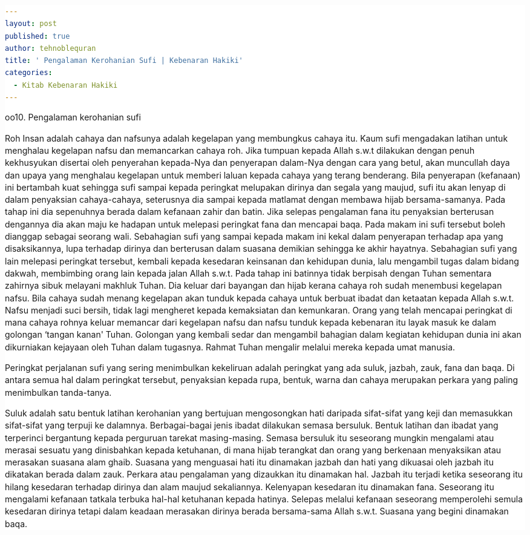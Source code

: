 ```yaml
---
layout: post
published: true
author: tehnoblequran
title: ' Pengalaman Kerohanian Sufi | Kebenaran Hakiki'
categories:
  - Kitab Kebenaran Hakiki
---
```

oo10. Pengalaman kerohanian sufi

Roh Insan adalah cahaya dan nafsunya adalah kegelapan yang membungkus cahaya itu. Kaum sufi mengadakan latihan untuk menghalau kegelapan nafsu dan memancarkan cahaya roh. Jika tumpuan kepada Allah s.w.t dilakukan dengan penuh kekhusyukan disertai oleh penyerahan kepada-Nya dan penyerapan dalam-Nya dengan cara yang betul, akan muncullah daya dan upaya yang menghalau kegelapan untuk memberi laluan kepada cahaya yang terang benderang. Bila penyerapan (kefanaan) ini bertambah kuat sehingga sufi sampai kepada peringkat melupakan dirinya dan segala yang maujud, sufi itu akan lenyap di dalam penyaksian cahaya-cahaya, seterusnya dia sampai kepada matlamat dengan membawa hijab bersama-samanya. Pada tahap ini dia sepenuhnya berada dalam kefanaan zahir dan batin. Jika selepas pengalaman fana itu penyaksian berterusan dengannya dia akan maju ke hadapan untuk melepasi peringkat fana dan mencapai baqa. Pada makam ini sufi tersebut boleh dianggap sebagai seorang wali. Sebahagian sufi yang sampai kepada makam ini kekal dalam penyerapan terhadap apa yang disaksikannya, lupa terhadap dirinya dan berterusan dalam suasana demikian sehingga ke akhir hayatnya. Sebahagian sufi yang lain melepasi peringkat tersebut, kembali kepada kesedaran keinsanan dan kehidupan dunia, lalu mengambil tugas dalam bidang dakwah, membimbing orang lain kepada jalan Allah s.w.t. Pada tahap ini batinnya tidak berpisah dengan Tuhan sementara zahirnya sibuk melayani makhluk Tuhan. Dia keluar dari bayangan dan hijab kerana cahaya roh sudah menembusi kegelapan nafsu. Bila cahaya sudah menang kegelapan akan tunduk kepada cahaya untuk berbuat ibadat dan ketaatan kepada Allah s.w.t. Nafsu menjadi suci bersih, tidak lagi mengheret kepada kemaksiatan dan kemunkaran. Orang yang telah mencapai peringkat di mana cahaya rohnya keluar memancar dari kegelapan nafsu dan nafsu tunduk kepada kebenaran itu layak masuk ke dalam golongan ‘tangan kanan' Tuhan. Golongan yang kembali sedar dan mengambil bahagian dalam kegiatan kehidupan dunia ini akan dikurniakan kejayaan oleh Tuhan dalam tugasnya. Rahmat Tuhan mengalir melalui mereka kepada umat manusia.

Peringkat perjalanan sufi yang sering menimbulkan kekeliruan adalah peringkat yang ada suluk, jazbah, zauk, fana dan baqa. Di antara semua hal dalam peringkat tersebut, penyaksian kepada rupa, bentuk, warna dan cahaya merupakan perkara yang paling menimbulkan tanda-tanya.

Suluk adalah satu bentuk latihan kerohanian yang bertujuan mengosongkan hati daripada sifat-sifat yang keji dan memasukkan sifat-sifat yang terpuji ke dalamnya. Berbagai-bagai jenis ibadat dilakukan semasa bersuluk. Bentuk latihan dan ibadat yang terperinci bergantung kepada perguruan tarekat masing-masing. Semasa bersuluk itu seseorang mungkin mengalami atau merasai sesuatu yang dinisbahkan kepada ketuhanan, di mana hijab terangkat dan orang yang berkenaan menyaksikan atau merasakan suasana alam ghaib. Suasana yang menguasai hati itu dinamakan jazbah dan hati yang dikuasai oleh jazbah itu dikatakan berada dalam zauk. Perkara atau pengalaman yang dizaukkan itu dinamakan hal. Jazbah itu terjadi ketika seseorang itu hilang kesedaran terhadap dirinya dan alam maujud sekaliannya. Kelenyapan kesedaran itu dinamakan fana. Seseorang itu mengalami kefanaan tatkala terbuka hal-hal ketuhanan kepada hatinya. Selepas melalui kefanaan seseorang memperolehi semula kesedaran dirinya tetapi dalam keadaan merasakan dirinya berada bersama-sama Allah s.w.t. Suasana yang begini dinamakan baqa.

